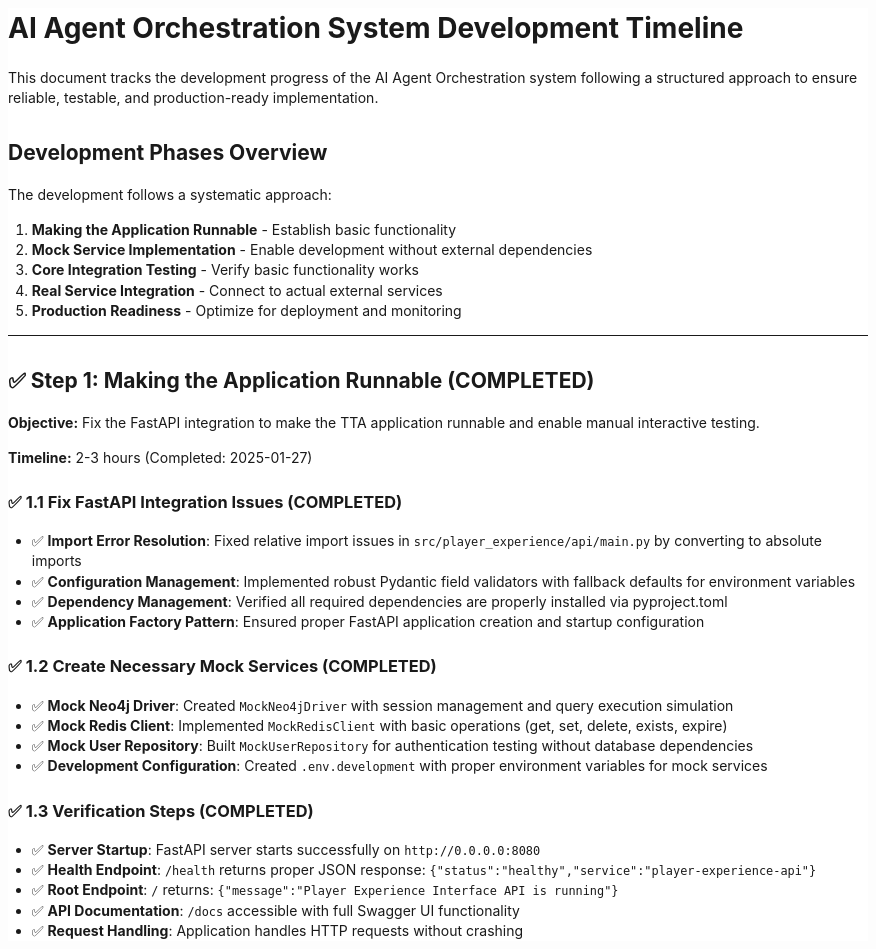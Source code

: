# AI Agent Orchestration System Development Timeline

This document tracks the development progress of the AI Agent Orchestration system following a structured approach to ensure reliable, testable, and production-ready implementation.

## Development Phases Overview

The development follows a systematic approach:

1. **Making the Application Runnable** - Establish basic functionality
2. **Mock Service Implementation** - Enable development without external dependencies
3. **Core Integration Testing** - Verify basic functionality works
4. **Real Service Integration** - Connect to actual external services
5. **Production Readiness** - Optimize for deployment and monitoring

---

## ✅ Step 1: Making the Application Runnable (COMPLETED)

**Objective:** Fix the FastAPI integration to make the TTA application runnable and enable manual interactive testing.

**Timeline:** 2-3 hours (Completed: 2025-01-27)

### ✅ 1.1 Fix FastAPI Integration Issues (COMPLETED)

- ✅ **Import Error Resolution**: Fixed relative import issues in `src/player_experience/api/main.py` by converting to absolute imports
- ✅ **Configuration Management**: Implemented robust Pydantic field validators with fallback defaults for environment variables
- ✅ **Dependency Management**: Verified all required dependencies are properly installed via pyproject.toml
- ✅ **Application Factory Pattern**: Ensured proper FastAPI application creation and startup configuration

### ✅ 1.2 Create Necessary Mock Services (COMPLETED)

- ✅ **Mock Neo4j Driver**: Created `MockNeo4jDriver` with session management and query execution simulation
- ✅ **Mock Redis Client**: Implemented `MockRedisClient` with basic operations (get, set, delete, exists, expire)
- ✅ **Mock User Repository**: Built `MockUserRepository` for authentication testing without database dependencies
- ✅ **Development Configuration**: Created `.env.development` with proper environment variables for mock services

### ✅ 1.3 Verification Steps (COMPLETED)

- ✅ **Server Startup**: FastAPI server starts successfully on `http://0.0.0.0:8080`
- ✅ **Health Endpoint**: `/health` returns proper JSON response: `{"status":"healthy","service":"player-experience-api"}`
- ✅ **Root Endpoint**: `/` returns: `{"message":"Player Experience Interface API is running"}`
- ✅ **API Documentation**: `/docs` accessible with full Swagger UI functionality
- ✅ **Request Handling**: Application handles HTTP requests without crashing

